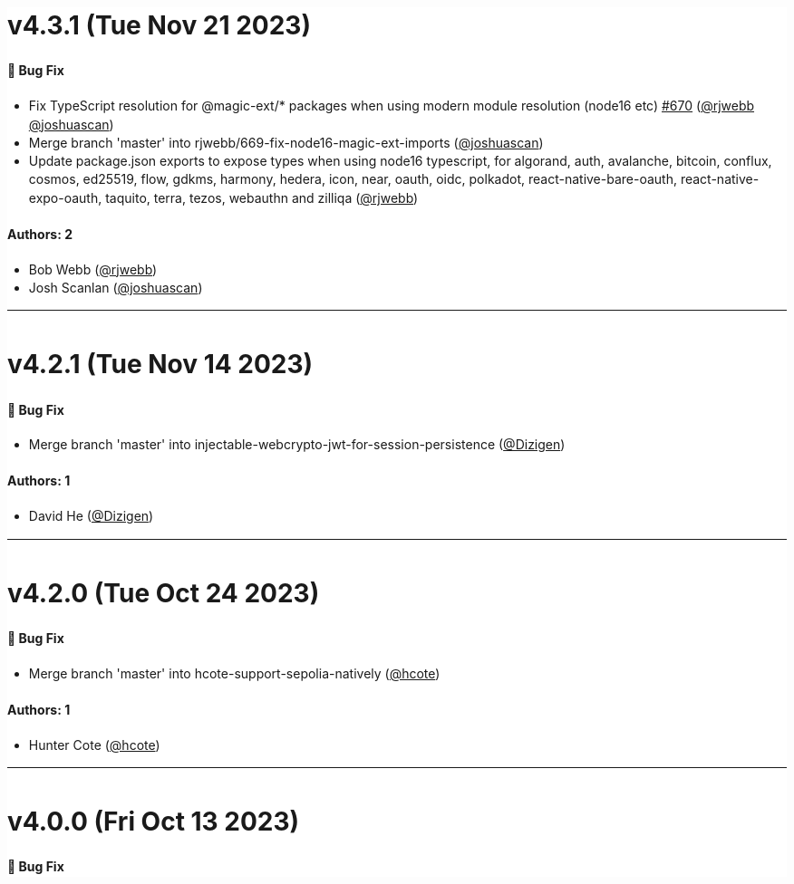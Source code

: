 # v4.3.1 (Tue Nov 21 2023)

#### 🐛 Bug Fix

- Fix TypeScript resolution for @magic-ext/* packages when using modern module resolution (node16 etc) [#670](https://github.com/magiclabs/magic-js/pull/670) ([@rjwebb](https://github.com/rjwebb) [@joshuascan](https://github.com/joshuascan))
- Merge branch 'master' into rjwebb/669-fix-node16-magic-ext-imports ([@joshuascan](https://github.com/joshuascan))
- Update package.json exports to expose types when using node16 typescript, for algorand, auth, avalanche, bitcoin, conflux, cosmos, ed25519, flow, gdkms, harmony, hedera, icon, near, oauth, oidc, polkadot, react-native-bare-oauth, react-native-expo-oauth, taquito, terra, tezos, webauthn and zilliqa ([@rjwebb](https://github.com/rjwebb))

#### Authors: 2

- Bob Webb ([@rjwebb](https://github.com/rjwebb))
- Josh Scanlan ([@joshuascan](https://github.com/joshuascan))

---

# v4.2.1 (Tue Nov 14 2023)

#### 🐛 Bug Fix

- Merge branch 'master' into injectable-webcrypto-jwt-for-session-persistence ([@Dizigen](https://github.com/Dizigen))

#### Authors: 1

- David He ([@Dizigen](https://github.com/Dizigen))

---

# v4.2.0 (Tue Oct 24 2023)

#### 🐛 Bug Fix

- Merge branch 'master' into hcote-support-sepolia-natively ([@hcote](https://github.com/hcote))

#### Authors: 1

- Hunter Cote ([@hcote](https://github.com/hcote))

---

# v4.0.0 (Fri Oct 13 2023)

#### 🐛 Bug Fix
